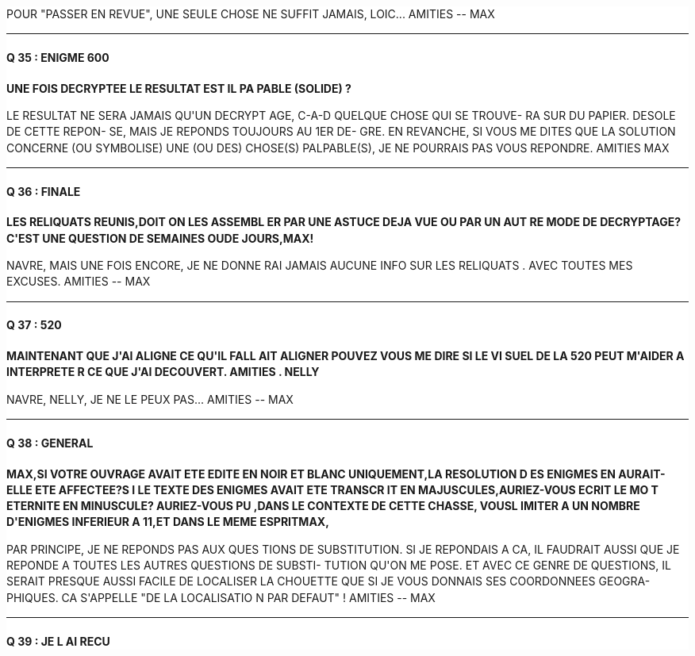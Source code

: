 POUR "PASSER EN REVUE", UNE SEULE CHOSE  NE SUFFIT JAMAIS, LOIC... AMITIES -- MAX

---

#### Q 35 : ENIGME 600

**UNE FOIS DECRYPTEE LE RESULTAT EST IL PA PABLE (SOLIDE) ?**

LE RESULTAT NE SERA JAMAIS QU'UN DECRYPT AGE, C-A-D
QUELQUE CHOSE QUI SE TROUVE- RA SUR DU PAPIER. DESOLE DE CETTE REPON-
SE, MAIS JE REPONDS TOUJOURS AU 1ER DE- GRE. EN REVANCHE, SI VOUS ME
DITES QUE  LA SOLUTION CONCERNE (OU SYMBOLISE) UNE (OU DES) CHOSE(S)
PALPABLE(S), JE NE  POURRAIS PAS VOUS REPONDRE. AMITIES MAX

---

#### Q 36 : FINALE

**LES RELIQUATS REUNIS,DOIT ON LES ASSEMBL ER PAR UNE
ASTUCE DEJA VUE OU PAR UN AUT RE MODE DE DECRYPTAGE?C'EST UNE QUESTION
DE SEMAINES OUDE JOURS,MAX!**

NAVRE, MAIS UNE FOIS ENCORE, JE NE DONNE RAI JAMAIS AUCUNE INFO SUR LES RELIQUATS . AVEC TOUTES MES EXCUSES. AMITIES -- MAX

---

#### Q 37 : 520

**MAINTENANT QUE J'AI ALIGNE CE QU'IL FALL AIT ALIGNER
POUVEZ VOUS ME DIRE SI LE VI SUEL DE LA 520 PEUT M'AIDER A INTERPRETE R
CE QUE J'AI DECOUVERT. AMITIES . NELLY**

NAVRE, NELLY, JE NE LE PEUX PAS... AMITIES -- MAX

---

#### Q 38 : GENERAL

**MAX,SI VOTRE OUVRAGE AVAIT ETE EDITE EN  NOIR ET BLANC
 UNIQUEMENT,LA RESOLUTION D ES ENIGMES EN AURAIT-ELLE ETE AFFECTEE?S I
LE TEXTE DES ENIGMES AVAIT ETE TRANSCR IT EN MAJUSCULES,AURIEZ-VOUS
ECRIT LE MO T ETERNITE EN MINUSCULE? AURIEZ-VOUS PU  ,DANS LE CONTEXTE
DE CETTE CHASSE, VOUSL IMITER A UN NOMBRE D'ENIGMES INFERIEUR A 11,ET
DANS LE MEME ESPRITMAX,**

PAR PRINCIPE, JE NE REPONDS PAS AUX QUES TIONS DE
SUBSTITUTION. SI JE REPONDAIS A CA, IL FAUDRAIT AUSSI QUE JE REPONDE A
TOUTES LES AUTRES QUESTIONS DE SUBSTI- TUTION QU'ON ME POSE. ET AVEC CE
GENRE DE QUESTIONS, IL SERAIT PRESQUE AUSSI FACILE DE LOCALISER LA
CHOUETTE QUE SI JE VOUS DONNAIS SES COORDONNEES GEOGRA-
PHIQUES. CA S'APPELLE "DE LA LOCALISATIO N PAR DEFAUT" ! AMITIES -- MAX

---

#### Q 39 : JE L AI RECU
